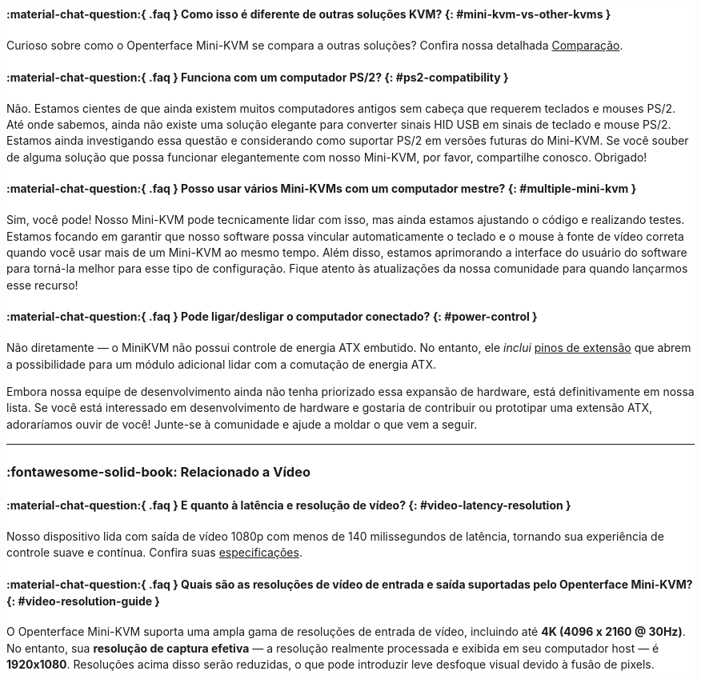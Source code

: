 #### :material-chat-question:{ .faq } Como isso é diferente de outras soluções KVM? {: #mini-kvm-vs-other-kvms }

Curioso sobre como o Openterface Mini-KVM se compara a outras soluções? Confira nossa detalhada [Comparação](/faq/usbkvm/openterface/#comparison-openterface-mini-kvm-vs-other-kvm-solutions).

#### :material-chat-question:{ .faq } Funciona com um computador PS/2? {: #ps2-compatibility }

Não. Estamos cientes de que ainda existem muitos computadores antigos sem cabeça que requerem teclados e mouses PS/2. Até onde sabemos, ainda não existe uma solução elegante para converter sinais HID USB em sinais de teclado e mouse PS/2. Estamos ainda investigando essa questão e considerando como suportar PS/2 em versões futuras do Mini-KVM. Se você souber de alguma solução que possa funcionar elegantemente com nosso Mini-KVM, por favor, compartilhe conosco. Obrigado!

#### :material-chat-question:{ .faq } Posso usar vários Mini-KVMs com um computador mestre? {: #multiple-mini-kvm }

Sim, você pode! Nosso Mini-KVM pode tecnicamente lidar com isso, mas ainda estamos ajustando o código e realizando testes. Estamos focando em garantir que nosso software possa vincular automaticamente o teclado e o mouse à fonte de vídeo correta quando você usar mais de um Mini-KVM ao mesmo tempo. Além disso, estamos aprimorando a interface do usuário do software para torná-la melhor para esse tipo de configuração. Fique atento às atualizações da nossa comunidade para quando lançarmos esse recurso!

#### :material-chat-question:{ .faq } Pode ligar/desligar o computador conectado? {: #power-control }

Não diretamente — o MiniKVM não possui controle de energia ATX embutido. No entanto, ele *inclui* [pinos de extensão](/product/minikvm/extension-pins/) que abrem a possibilidade para um módulo adicional lidar com a comutação de energia ATX.  

Embora nossa equipe de desenvolvimento ainda não tenha priorizado essa expansão de hardware, está definitivamente em nossa lista. Se você está interessado em desenvolvimento de hardware e gostaria de contribuir ou prototipar uma extensão ATX, adoraríamos ouvir de você! Junte-se à comunidade e ajude a moldar o que vem a seguir.

---

### :fontawesome-solid-book: Relacionado a Vídeo

#### :material-chat-question:{ .faq } E quanto à latência e resolução de vídeo? {: #video-latency-resolution }

Nosso dispositivo lida com saída de vídeo 1080p com menos de 140 milissegundos de latência, tornando sua experiência de controle suave e contínua. Confira suas [especificações](/product/minikvm/specifications/).

#### :material-chat-question:{ .faq } Quais são as resoluções de vídeo de entrada e saída suportadas pelo Openterface Mini-KVM? {: #video-resolution-guide }

O Openterface Mini-KVM suporta uma ampla gama de resoluções de entrada de vídeo, incluindo até **4K (4096 x 2160 @ 30Hz)**. No entanto, sua **resolução de captura efetiva** — a resolução realmente processada e exibida em seu computador host — é **1920x1080**. Resoluções acima disso serão reduzidas, o que pode introduzir leve desfoque visual devido à fusão de pixels.
